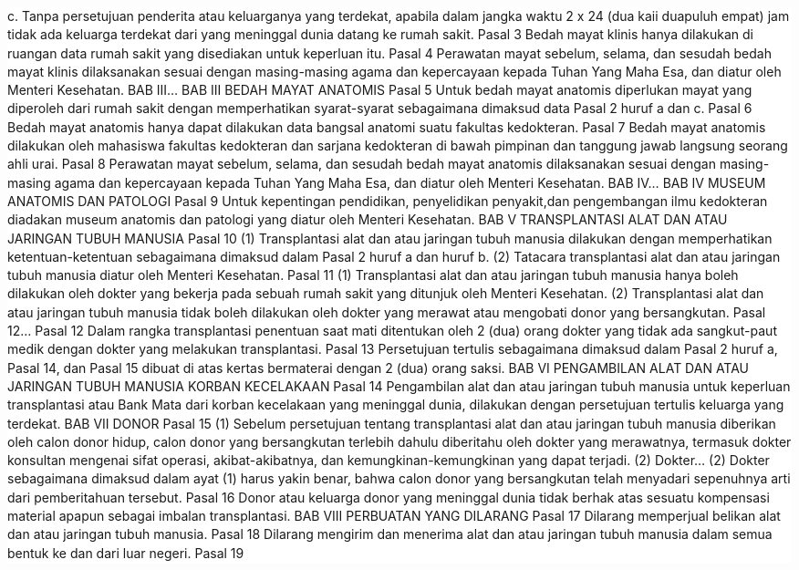c. Tanpa persetujuan penderita atau keluarganya yang terdekat, apabila dalam jangka waktu 2 x 24 (dua kaii duapuluh empat) jam tidak ada keluarga terdekat dari yang meninggal dunia datang ke rumah sakit.
Pasal 3
Bedah mayat klinis hanya dilakukan di ruangan data rumah sakit yang disediakan untuk keperluan itu.
Pasal 4
Perawatan mayat sebelum, selama, dan sesudah bedah mayat klinis dilaksanakan sesuai dengan masing-masing agama dan kepercayaan kepada Tuhan Yang Maha Esa, dan diatur oleh Menteri Kesehatan. BAB III…
BAB III BEDAH MAYAT ANATOMIS
Pasal 5
Untuk bedah mayat anatomis diperlukan mayat yang diperoleh dari rumah sakit dengan memperhatikan syarat-syarat sebagaimana dimaksud data Pasal 2 huruf a dan c.
Pasal 6
Bedah mayat anatomis hanya dapat dilakukan data bangsal anatomi suatu fakultas kedokteran.
Pasal 7
Bedah mayat anatomis dilakukan oleh mahasiswa fakultas kedokteran dan sarjana kedokteran di bawah pimpinan dan tanggung jawab langsung seorang ahli urai.
Pasal 8
Perawatan mayat sebelum, selama, dan sesudah bedah mayat anatomis dilaksanakan sesuai dengan masing-masing agama dan kepercayaan kepada Tuhan Yang Maha Esa, dan diatur oleh Menteri Kesehatan. BAB IV…
BAB IV MUSEUM ANATOMIS DAN PATOLOGI
Pasal 9
Untuk kepentingan pendidikan, penyelidikan penyakit,dan pengembangan ilmu kedokteran diadakan museum anatomis dan patologi yang diatur oleh Menteri Kesehatan.
BAB V TRANSPLANTASI ALAT DAN ATAU JARINGAN TUBUH MANUSIA
Pasal 10
(1) Transplantasi alat dan atau jaringan tubuh manusia dilakukan dengan memperhatikan ketentuan-ketentuan sebagaimana dimaksud dalam Pasal 2 huruf a dan huruf b.
(2) Tatacara transplantasi alat dan atau jaringan tubuh manusia diatur oleh Menteri Kesehatan.
Pasal 11
(1) Transplantasi alat dan atau jaringan tubuh manusia hanya boleh dilakukan oleh dokter yang bekerja pada sebuah rumah sakit yang ditunjuk oleh Menteri Kesehatan.
(2) Transplantasi alat dan atau jaringan tubuh manusia tidak boleh dilakukan oleh dokter yang merawat atau mengobati donor yang bersangkutan. Pasal 12…
Pasal 12
Dalam rangka transplantasi penentuan saat mati ditentukan oleh 2 (dua) orang dokter yang tidak ada sangkut-paut medik dengan dokter yang melakukan transplantasi.
Pasal 13
Persetujuan tertulis sebagaimana dimaksud dalam Pasal 2 huruf a, Pasal 14, dan Pasal 15 dibuat di atas kertas bermaterai dengan 2 (dua) orang saksi.
BAB VI PENGAMBILAN ALAT DAN ATAU JARINGAN TUBUH MANUSIA KORBAN KECELAKAAN
Pasal 14
Pengambilan alat dan atau jaringan tubuh manusia untuk keperluan transplantasi atau Bank Mata dari korban kecelakaan yang meninggal dunia, dilakukan dengan persetujuan tertulis keluarga yang terdekat.
BAB VII DONOR
Pasal 15
(1) Sebelum persetujuan tentang transplantasi alat dan atau jaringan tubuh manusia diberikan oleh calon donor hidup, calon donor yang bersangkutan terlebih dahulu diberitahu oleh dokter yang merawatnya, termasuk dokter konsultan mengenai sifat operasi, akibat-akibatnya, dan kemungkinan-kemungkinan yang dapat terjadi.
(2) Dokter… (2) Dokter sebagaimana dimaksud dalam ayat (1) harus yakin benar, bahwa calon donor yang bersangkutan telah menyadari sepenuhnya arti dari pemberitahuan tersebut.
Pasal 16
Donor atau keluarga donor yang meninggal dunia tidak berhak atas sesuatu kompensasi material apapun sebagai imbalan transplantasi.
BAB VIII PERBUATAN YANG DILARANG
Pasal 17
Dilarang memperjual belikan alat dan atau jaringan tubuh manusia.
Pasal 18
Dilarang mengirim dan menerima alat dan atau jaringan tubuh manusia dalam semua bentuk ke dan dari luar negeri.
Pasal 19